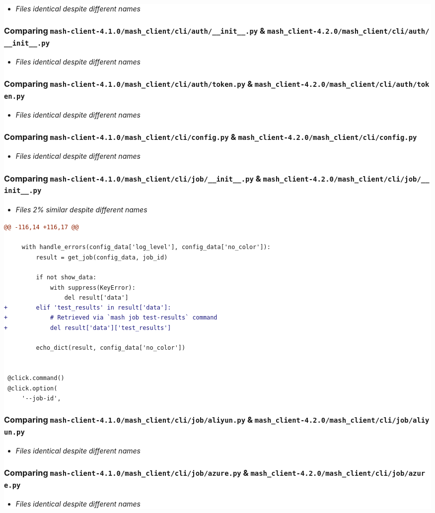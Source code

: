  * *Files identical despite different names*

### Comparing `mash-client-4.1.0/mash_client/cli/auth/__init__.py` & `mash_client-4.2.0/mash_client/cli/auth/__init__.py`

 * *Files identical despite different names*

### Comparing `mash-client-4.1.0/mash_client/cli/auth/token.py` & `mash_client-4.2.0/mash_client/cli/auth/token.py`

 * *Files identical despite different names*

### Comparing `mash-client-4.1.0/mash_client/cli/config.py` & `mash_client-4.2.0/mash_client/cli/config.py`

 * *Files identical despite different names*

### Comparing `mash-client-4.1.0/mash_client/cli/job/__init__.py` & `mash_client-4.2.0/mash_client/cli/job/__init__.py`

 * *Files 2% similar despite different names*

```diff
@@ -116,14 +116,17 @@
 
     with handle_errors(config_data['log_level'], config_data['no_color']):
         result = get_job(config_data, job_id)
 
         if not show_data:
             with suppress(KeyError):
                 del result['data']
+        elif 'test_results' in result['data']:
+            # Retrieved via `mash job test-results` command
+            del result['data']['test_results']
 
         echo_dict(result, config_data['no_color'])
 
 
 @click.command()
 @click.option(
     '--job-id',
```

### Comparing `mash-client-4.1.0/mash_client/cli/job/aliyun.py` & `mash_client-4.2.0/mash_client/cli/job/aliyun.py`

 * *Files identical despite different names*

### Comparing `mash-client-4.1.0/mash_client/cli/job/azure.py` & `mash_client-4.2.0/mash_client/cli/job/azure.py`

 * *Files identical despite different names*
